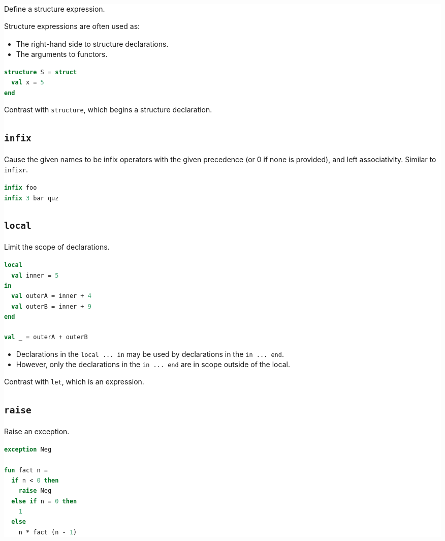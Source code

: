 Define a structure expression.

Structure expressions are often used as:

- The right-hand side to structure declarations.
- The arguments to functors.

```sml
structure S = struct
  val x = 5
end
```

Contrast with `structure`, which begins a structure declaration.

## `infix`

Cause the given names to be infix operators with the given precedence (or 0 if none is provided), and left associativity. Similar to `infixr`.

```sml
infix foo
infix 3 bar quz
```

## `local`

Limit the scope of declarations.

```sml
local
  val inner = 5
in
  val outerA = inner + 4
  val outerB = inner + 9
end

val _ = outerA + outerB
```

- Declarations in the `local ... in` may be used by declarations in the `in ... end`.
- However, only the declarations in the `in ... end` are in scope outside of the local.

Contrast with `let`, which is an expression.

## `raise`

Raise an exception.

```sml
exception Neg

fun fact n =
  if n < 0 then
    raise Neg
  else if n = 0 then
    1
  else
    n * fact (n - 1)
```
